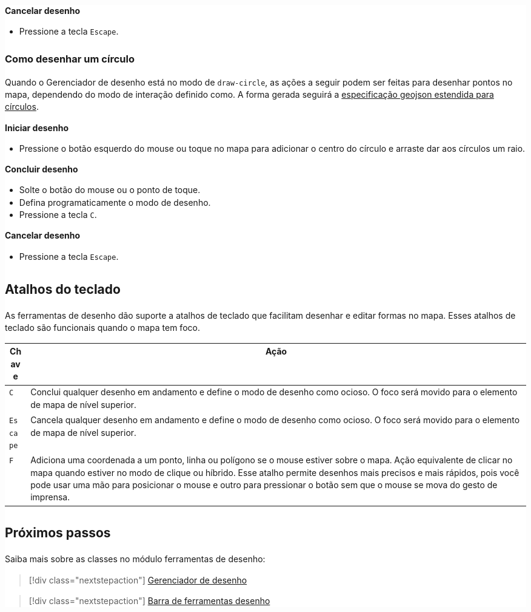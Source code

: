 **Cancelar desenho**
 - Pressione a tecla `Escape`.

### <a name="how-to-draw-a-circle"></a>Como desenhar um círculo

Quando o Gerenciador de desenho está no modo de `draw-circle`, as ações a seguir podem ser feitas para desenhar pontos no mapa, dependendo do modo de interação definido como. A forma gerada seguirá a [especificação geojson estendida para círculos](extend-geojson.md#circle).

**Iniciar desenho**
 - Pressione o botão esquerdo do mouse ou toque no mapa para adicionar o centro do círculo e arraste dar aos círculos um raio. 

**Concluir desenho**
 - Solte o botão do mouse ou o ponto de toque.
 - Defina programaticamente o modo de desenho. 
 - Pressione a tecla `C`.

**Cancelar desenho**
 - Pressione a tecla `Escape`.

## <a name="keyboard-shortcuts"></a>Atalhos do teclado

As ferramentas de desenho dão suporte a atalhos de teclado que facilitam desenhar e editar formas no mapa. Esses atalhos de teclado são funcionais quando o mapa tem foco.

| Chave      | Ação                            |
|----------|-----------------------------------|
| `C` | Conclui qualquer desenho em andamento e define o modo de desenho como ocioso. O foco será movido para o elemento de mapa de nível superior.  |
| `Escape` | Cancela qualquer desenho em andamento e define o modo de desenho como ocioso. O foco será movido para o elemento de mapa de nível superior.  |
| `F` | Adiciona uma coordenada a um ponto, linha ou polígono se o mouse estiver sobre o mapa. Ação equivalente de clicar no mapa quando estiver no modo de clique ou híbrido. Esse atalho permite desenhos mais precisos e mais rápidos, pois você pode usar uma mão para posicionar o mouse e outro para pressionar o botão sem que o mouse se mova do gesto de imprensa. |

## <a name="next-steps"></a>Próximos passos

Saiba mais sobre as classes no módulo ferramentas de desenho:

> [!div class="nextstepaction"]
> [Gerenciador de desenho](https://docs.microsoft.com/javascript/api/azure-maps-drawing-tools/atlas.drawing.drawingmanager?view=azure-node-latest)

> [!div class="nextstepaction"]
> [Barra de ferramentas desenho](https://docs.microsoft.com/javascript/api/azure-maps-drawing-tools/atlas.control.drawingtoolbar?view=azure-node-latest)